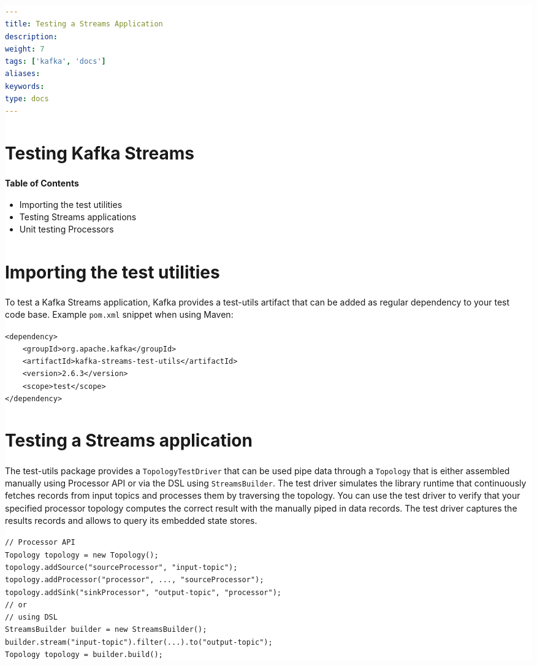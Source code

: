 ```yaml
---
title: Testing a Streams Application
description: 
weight: 7
tags: ['kafka', 'docs']
aliases: 
keywords: 
type: docs
---
```


# Testing Kafka Streams

**Table of Contents**

  * Importing the test utilities
  * Testing Streams applications
  * Unit testing Processors



# Importing the test utilities

To test a Kafka Streams application, Kafka provides a test-utils artifact that can be added as regular dependency to your test code base. Example `pom.xml` snippet when using Maven: 
    
    
    <dependency>
        <groupId>org.apache.kafka</groupId>
        <artifactId>kafka-streams-test-utils</artifactId>
        <version>2.6.3</version>
        <scope>test</scope>
    </dependency>

# Testing a Streams application

The test-utils package provides a `TopologyTestDriver` that can be used pipe data through a `Topology` that is either assembled manually using Processor API or via the DSL using `StreamsBuilder`. The test driver simulates the library runtime that continuously fetches records from input topics and processes them by traversing the topology. You can use the test driver to verify that your specified processor topology computes the correct result with the manually piped in data records. The test driver captures the results records and allows to query its embedded state stores. 
    
    
    // Processor API
    Topology topology = new Topology();
    topology.addSource("sourceProcessor", "input-topic");
    topology.addProcessor("processor", ..., "sourceProcessor");
    topology.addSink("sinkProcessor", "output-topic", "processor");
    // or
    // using DSL
    StreamsBuilder builder = new StreamsBuilder();
    builder.stream("input-topic").filter(...).to("output-topic");
    Topology topology = builder.build();
    